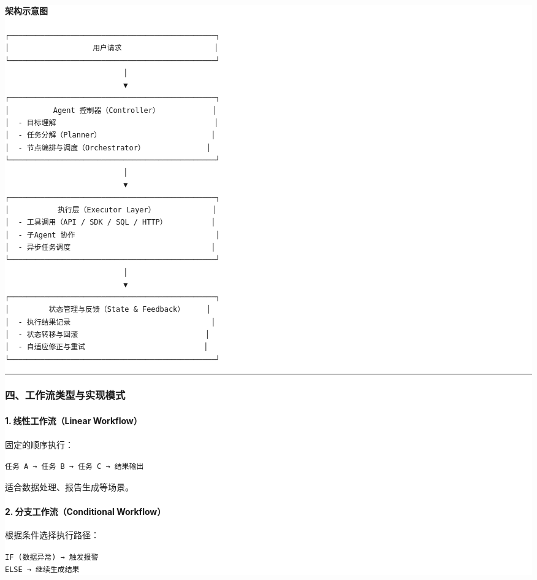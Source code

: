 #### 架构示意图

```
┌───────────────────────────────────────────────┐
│                   用户请求                     │
└───────────────────────────────────────────────┘
                           │
                           ▼
┌───────────────────────────────────────────────┐
│          Agent 控制器（Controller）            │
│  - 目标理解                                    │
│  - 任务分解（Planner）                         │
│  - 节点编排与调度（Orchestrator）              │
└───────────────────────────────────────────────┘
                           │
                           ▼
┌───────────────────────────────────────────────┐
│           执行层（Executor Layer）             │
│  - 工具调用（API / SDK / SQL / HTTP）          │
│  - 子Agent 协作                                │
│  - 异步任务调度                                │
└───────────────────────────────────────────────┘
                           │
                           ▼
┌───────────────────────────────────────────────┐
│         状态管理与反馈（State & Feedback）     │
│  - 执行结果记录                                │
│  - 状态转移与回滚                             │
│  - 自适应修正与重试                           │
└───────────────────────────────────────────────┘
```

---

### 四、工作流类型与实现模式

#### 1. **线性工作流（Linear Workflow）**

固定的顺序执行：

```
任务 A → 任务 B → 任务 C → 结果输出
```

适合数据处理、报告生成等场景。

#### 2. **分支工作流（Conditional Workflow）**

根据条件选择执行路径：

```
IF (数据异常) → 触发报警  
ELSE → 继续生成结果
```
